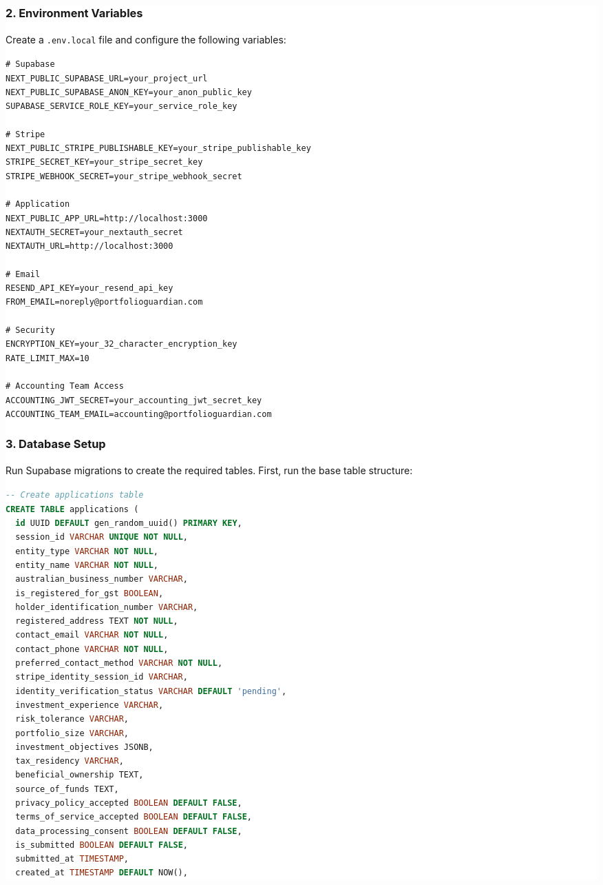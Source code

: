 ### 2. Environment Variables
Create a `.env.local` file and configure the following variables:

```env
# Supabase
NEXT_PUBLIC_SUPABASE_URL=your_project_url
NEXT_PUBLIC_SUPABASE_ANON_KEY=your_anon_public_key
SUPABASE_SERVICE_ROLE_KEY=your_service_role_key

# Stripe
NEXT_PUBLIC_STRIPE_PUBLISHABLE_KEY=your_stripe_publishable_key
STRIPE_SECRET_KEY=your_stripe_secret_key
STRIPE_WEBHOOK_SECRET=your_stripe_webhook_secret

# Application
NEXT_PUBLIC_APP_URL=http://localhost:3000
NEXTAUTH_SECRET=your_nextauth_secret
NEXTAUTH_URL=http://localhost:3000

# Email
RESEND_API_KEY=your_resend_api_key
FROM_EMAIL=noreply@portfolioguardian.com

# Security
ENCRYPTION_KEY=your_32_character_encryption_key
RATE_LIMIT_MAX=10

# Accounting Team Access
ACCOUNTING_JWT_SECRET=your_accounting_jwt_secret_key
ACCOUNTING_TEAM_EMAIL=accounting@portfolioguardian.com
```

### 3. Database Setup
Run Supabase migrations to create the required tables. First, run the base table structure:

```sql
-- Create applications table
CREATE TABLE applications (
  id UUID DEFAULT gen_random_uuid() PRIMARY KEY,
  session_id VARCHAR UNIQUE NOT NULL,
  entity_type VARCHAR NOT NULL,
  entity_name VARCHAR NOT NULL,
  australian_business_number VARCHAR,
  is_registered_for_gst BOOLEAN,
  holder_identification_number VARCHAR,
  registered_address TEXT NOT NULL,
  contact_email VARCHAR NOT NULL,
  contact_phone VARCHAR NOT NULL,
  preferred_contact_method VARCHAR NOT NULL,
  stripe_identity_session_id VARCHAR,
  identity_verification_status VARCHAR DEFAULT 'pending',
  investment_experience VARCHAR,
  risk_tolerance VARCHAR,
  portfolio_size VARCHAR,
  investment_objectives JSONB,
  tax_residency VARCHAR,
  beneficial_ownership TEXT,
  source_of_funds TEXT,
  privacy_policy_accepted BOOLEAN DEFAULT FALSE,
  terms_of_service_accepted BOOLEAN DEFAULT FALSE,
  data_processing_consent BOOLEAN DEFAULT FALSE,
  is_submitted BOOLEAN DEFAULT FALSE,
  submitted_at TIMESTAMP,
  created_at TIMESTAMP DEFAULT NOW(),
```